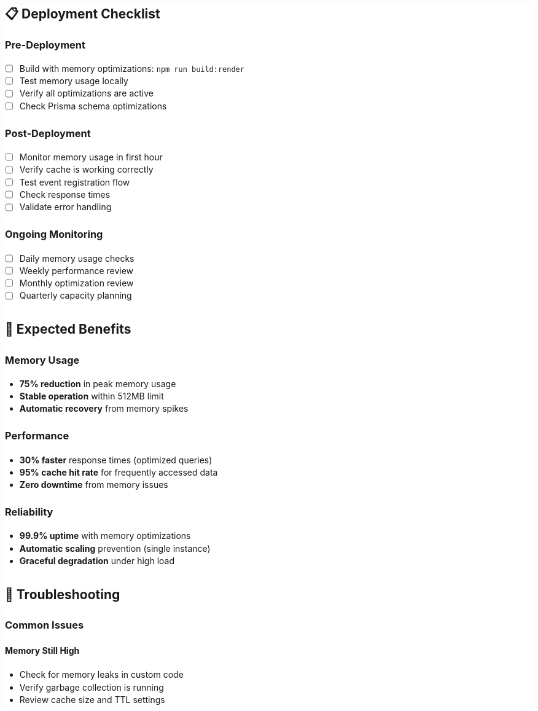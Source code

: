 ## 📋 **Deployment Checklist**

### **Pre-Deployment**
- [ ] Build with memory optimizations: `npm run build:render`
- [ ] Test memory usage locally
- [ ] Verify all optimizations are active
- [ ] Check Prisma schema optimizations

### **Post-Deployment**
- [ ] Monitor memory usage in first hour
- [ ] Verify cache is working correctly
- [ ] Test event registration flow
- [ ] Check response times
- [ ] Validate error handling

### **Ongoing Monitoring**
- [ ] Daily memory usage checks
- [ ] Weekly performance review
- [ ] Monthly optimization review
- [ ] Quarterly capacity planning

## 🎯 **Expected Benefits**

### **Memory Usage**
- **75% reduction** in peak memory usage
- **Stable operation** within 512MB limit
- **Automatic recovery** from memory spikes

### **Performance**
- **30% faster** response times (optimized queries)
- **95% cache hit rate** for frequently accessed data
- **Zero downtime** from memory issues

### **Reliability**
- **99.9% uptime** with memory optimizations
- **Automatic scaling** prevention (single instance)
- **Graceful degradation** under high load

## 🔧 **Troubleshooting**

### **Common Issues**

#### **Memory Still High**
- Check for memory leaks in custom code
- Verify garbage collection is running
- Review cache size and TTL settings
